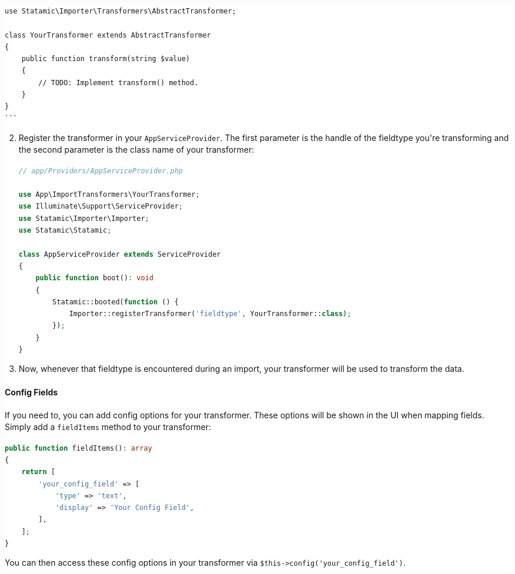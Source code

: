     use Statamic\Importer\Transformers\AbstractTransformer;
    
    class YourTransformer extends AbstractTransformer
    {
        public function transform(string $value)
        {
            // TODO: Implement transform() method.
        }
    }
    ```
   
2. Register the transformer in your `AppServiceProvider`. The first parameter is the handle of the fieldtype you're transforming and the second parameter is the class name of your transformer:

    ```php
    // app/Providers/AppServiceProvider.php
    
    use App\ImportTransformers\YourTransformer;
    use Illuminate\Support\ServiceProvider;
    use Statamic\Importer\Importer;
    use Statamic\Statamic;
    
    class AppServiceProvider extends ServiceProvider
    {
        public function boot(): void
        {
            Statamic::booted(function () {
                Importer::registerTransformer('fieldtype', YourTransformer::class);
            });
        }
    }
    ```
   
3. Now, whenever that fieldtype is encountered during an import, your transformer will be used to transform the data.

#### Config Fields

If you need to, you can add config options for your transformer. These options will be shown in the UI when mapping fields. Simply add a `fieldItems` method to your transformer:

```php
public function fieldItems(): array
{
    return [
        'your_config_field' => [
            'type' => 'text',
            'display' => 'Your Config Field',
        ],
    ];
}
```

You can then access these config options in your transformer via `$this->config('your_config_field')`.
